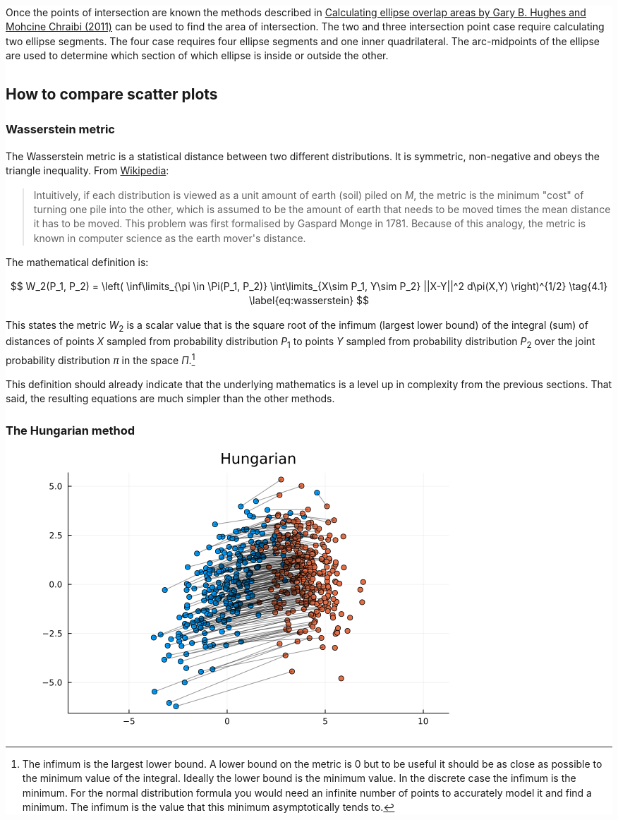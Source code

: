Once the points of intersection are known the methods described in
[Calculating ellipse overlap areas by Gary B. Hughes and Mohcine Chraibi (2011)][Hughes_2011]
can be used to find the area of intersection. 
The two and three intersection point case require calculating two ellipse segments.
The four case requires four ellipse segments and one inner quadrilateral.
The arc-midpoints of the ellipse are used to determine which section of which ellipse is inside or outside the other.

[Hughes_2011]: https://arxiv.org/abs/1106.3787

## How to compare scatter plots

### Wasserstein metric

The Wasserstein metric is a statistical distance between two different distributions.
It is symmetric, non-negative and obeys the triangle inequality.
From [Wikipedia][wiki_wasserstein]:

> Intuitively, if each distribution is viewed as a unit amount of earth (soil) piled on $M$, the metric is the minimum "cost" of turning one pile into the other, which is assumed to be the amount of earth that needs to be moved times the mean distance it has to be moved. This problem was first formalised by Gaspard Monge in 1781. Because of this analogy, the metric is known in computer science as the earth mover's distance.

The mathematical definition is:

$$
W_2(P_1, P_2) = \left( \inf\limits_{\pi \in \Pi(P_1, P_2)} \int\limits_{X\sim P_1, Y\sim P_2} ||X-Y||^2 d\pi(X,Y) \right)^{1/2}
\tag{4.1}
\label{eq:wasserstein}
$$

This states the metric $W_2$ is a scalar value that is the square root of the infimum (largest lower bound) 
of the integral (sum) of distances of points $X$
sampled from probability distribution $P_1$ to points $Y$ sampled from probability distribution $P_2$ 
over the joint probability distribution $\pi$ in the space $\Pi$.[^infimum]

This definition should already indicate that the underlying mathematics is a level up in complexity from the previous sections.
That said, the resulting equations are much simpler than the other methods.

### The Hungarian method

<figure class="post-figure">
<img class="img-80"
    src="/assets/posts/wasserstein/hungarian.png"
	alt="Minimal distance assignment"
	>
<figcaption></figcaption>
</figure>


[machinelearningmastery]: https://machinelearningmastery.com/how-to-implement-the-frechet-inception-distance-fid-from-scratch
[Heusel-2017]: https://arxiv.org/abs/1706.08500
[stackexchange]: https://datascience.stackexchange.com/questions/33081/similarity-between-two-scatter-plots
[stackoverflow]: https://stackoverflow.com/questions/48369936/how-good-do-two-scatter-plots-match
[wiki_statistical_distance]: https://en.wikipedia.org/wiki/Statistical_distance
[wiki_wasserstein]: https://en.wikipedia.org/wiki/Wasserstein_metric
[wiki_wasserstein_normal]: https://en.wikipedia.org/wiki/Wasserstein_metric#Normal_distributions
[gift_wrapping]: https://en.wikipedia.org/wiki/Gift_wrapping_algorithm
[GeeksForGeeks_gift_wrapping]: https://www.geeksforgeeks.org/convex-hull-using-jarvis-algorithm-or-wrapping/
[graham_scan]: https://en.wikipedia.org/wiki/Graham_scan
[GeeksForGeeks_graham_scan]: https://www.geeksforgeeks.org/convex-hull-using-graham-scan/
[wiki_convex_hull]: https://en.wikipedia.org/wiki/Convex_hull_algorithms
[chans_algorith]: https://en.wikipedia.org/wiki/Chan%27s_algorithm
[sutherland_hodgman]: https://en.wikipedia.org/wiki/Sutherland%E2%80%93Hodgman_algorithm
[weiler_atherton]: https://en.wikipedia.org/wiki/Weiler%E2%80%93Atherton_clipping_algorithm
[matinez_rueda]: https://www.researchgate.net/publication/220163820_A_new_algorithm_for_computing_Boolean_operations_on_polygons
[Shapely]: https://shapely.readthedocs.io/en/stable/manual.html
[ORourke]: https://www.cs.jhu.edu/~misha/Spring16/ORourke82.pdf
[GeeksForGeeks_ray_casting]: https://www.geeksforgeeks.org/how-to-check-if-a-given-point-lies-inside-a-polygon/
[GeeksForGeeks_orientation]: https://www.geeksforgeeks.org/orientation-3-ordered-points/
[Galetzka_2017]: https://arxiv.org/abs/1207.3502
[wiki_ellipse]: https://en.wikipedia.org/wiki/Ellipse
[stats_exchange]: https://stats.stackexchange.com/questions/361017/proper-way-of-estimating-the-covariance-error-ellipse-in-2d
[3blue1brown]: https://youtu.be/cy8r7WSuT1I?t=768
[Hoover_84]: https://www.ngs.noaa.gov/PUBS_LIB/AlgorithmsForConfidenceCirclesAndEllipses_TR_NOS107_CGS3.pdf
[wiki_hungarian]: https://en.wikipedia.org/wiki/Hungarian_algorithm
[Givens_84]: https://projecteuclid.org/journals/michigan-mathematical-journal/volume-31/issue-2/A-class-of-Wasserstein-metrics-for-probability-distributions/10.1307/mmj/1029003026.full
[^client]: I would like to say that it was an interesting problem that they were trying to solve. However by this stage it was clear that they were a bad client and were making things up. The working relationship did not last very long after this.
[^LOC]: Lines of Code is a controversial metric that can be very misleading. It can be easily gamed. For example by squeezing many characters on one line, leaving out comments, documentation or empty spaces and neglecting to count packages or tests as part of the metric. It can penalise more efficient code. For example, preallocation of objects can speed up code. That said, it can be a useful approximation of the amount of effort that goes in to code in lieu of more meaningful but abstract metrics. This is the reason I have chosen to use it. Here a line is defined as "140 characters or less". All comments, documentation and blank lines are included in the counts - these are important for humans, if not computers. Source code and test code are reported separately. Packages are only included in the count if they do not come preinstalled (so not in `Base.jl`). The final number is rounded to the nearest nice number - this is a fuzzy metric after all.
[^ellipse_perimeter]: Technically the perimeter of an ellipse requires an infinite sum. However there are very good approximation formulas.
[^hungarian_complexity]: Some sources claim it runs in $O(n^3)$ time. This is not entirely true. The worst case is $n^2$ runs of the outer loop and the constraint relaxation step takes $O(n^2)$ time. This is overall $O(n^4)$. In general anywhere from 0 to $n^2$ loops are required and so executions will run in $O(n^k)$ time where $2 \leq k \leq 4$.   
[^infimum]: The infimum is the largest lower bound. A lower bound on the metric is 0 but to be useful it should be as close as possible to the minimum value of the integral. Ideally the lower bound is the minimum value. In the discrete case the infimum is the minimum. For the normal distribution formula you would need an infinite number of points to accurately model it and find a minimum. The infimum is the value that this minimum asymptotically tends to. 